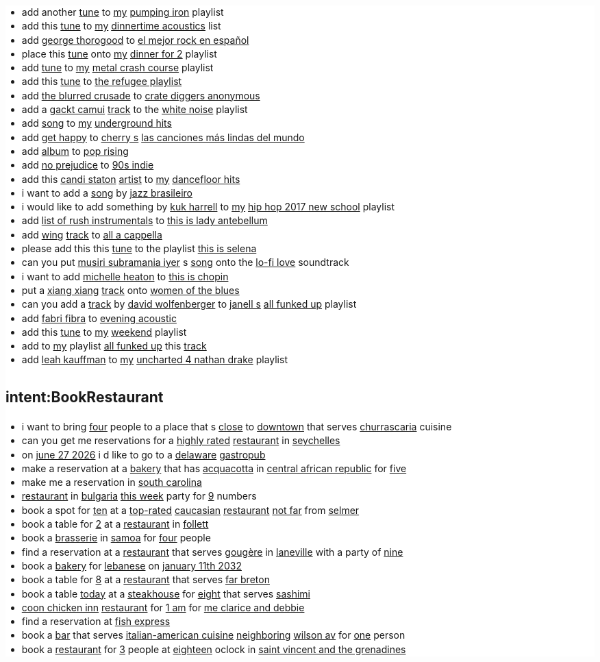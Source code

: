 - add another [tune](music_item) to [my](playlist_owner) [pumping iron](playlist) playlist
- add this [tune](music_item) to [my](playlist_owner) [dinnertime acoustics](playlist) list
- add [george thorogood](artist) to [el mejor rock en español](playlist)
- place this [tune](music_item) onto [my](playlist_owner) [dinner for 2](playlist) playlist
- add [tune](music_item) to [my](playlist_owner) [metal crash course](playlist) playlist
- add this [tune](music_item) to [the refugee playlist](playlist)
- add [the blurred crusade](entity_name) to [crate diggers anonymous](playlist)
- add a [gackt camui](artist) [track](music_item) to the [white noise](playlist) playlist
- add [song](music_item) to [my](playlist_owner) [underground hits](playlist)
- add [get happy](entity_name) to [cherry s](playlist_owner) [las canciones más lindas del mundo](playlist)
- add [album](music_item) to [pop rising](playlist)
- add [no prejudice](entity_name) to [90s indie](playlist)
- add this [candi staton](artist) [artist](music_item) to [my](playlist_owner) [dancefloor hits](playlist)
- i want to add a [song](music_item) by [jazz brasileiro](playlist)
- i would like to add something by [kuk harrell](artist) to [my](playlist_owner) [hip hop 2017 new school](playlist) playlist
- add [list of rush instrumentals](entity_name) to [this is lady antebellum](playlist)
- add [wing](artist) [track](music_item) to [all a cappella](playlist)
- please add this this [tune](music_item) to the playlist [this is selena](playlist)
- can you put [musiri subramania iyer](artist) s [song](music_item) onto the [lo-fi love](playlist) soundtrack
- i want to add [michelle heaton](artist) to [this is chopin](playlist)
- put a [xiang xiang](artist) [track](music_item) onto [women of the blues](playlist)
- can you add a [track](music_item) by [david wolfenberger](artist) to [janell s](playlist_owner) [all funked up](playlist) playlist
- add [fabri fibra](artist) to [evening acoustic](playlist)
- add this [tune](music_item) to [my](playlist_owner) [weekend](playlist) playlist
- add to [my](playlist_owner) playlist [all funked up](playlist) this [track](music_item)
- add [leah kauffman](artist) to [my](playlist_owner) [uncharted 4 nathan drake](playlist) playlist


## intent:BookRestaurant
- i want to bring [four](party_size_number) people to a place that s [close](spatial_relation) to [downtown](poi) that serves [churrascaria](restaurant_type) cuisine
- can you get me reservations for a [highly rated](sort) [restaurant](restaurant_type) in [seychelles](country)
- on [june 27 2026](timeRange) i d like to go to a [delaware](state) [gastropub](restaurant_type)
- make a reservation at a [bakery](restaurant_type) that has [acquacotta](served_dish) in [central african republic](country) for [five](party_size_number)
- make me a reservation in [south carolina](state)
- [restaurant](restaurant_type) in [bulgaria](country) [this week](timeRange) party for [9](party_size_number) numbers
- book a spot for [ten](party_size_number) at a [top-rated](sort) [caucasian](cuisine) [restaurant](restaurant_type) [not far](spatial_relation) from [selmer](city)
- book a table for [2](party_size_number) at a [restaurant](restaurant_type) in [follett](city)
- book a [brasserie](restaurant_type) in [samoa](country) for [four](party_size_number) people
- find a reservation at a [restaurant](restaurant_type) that serves [gougère](served_dish) in [laneville](city) with a party of [nine](party_size_number)
- book a [bakery](restaurant_type) for [lebanese](cuisine) on [january 11th 2032](timeRange)
- book a table for [8](party_size_number) at a [restaurant](restaurant_type) that serves [far breton](served_dish)
- book a table [today](timeRange) at a [steakhouse](restaurant_type) for [eight](party_size_number) that serves [sashimi](served_dish)
- [coon chicken inn](restaurant_name) [restaurant](restaurant_type) for [1 am](timeRange) for [me clarice and debbie](party_size_description)
- find a reservation at [fish express](restaurant_name)
- book a [bar](restaurant_type) that serves [italian-american cuisine](served_dish) [neighboring](spatial_relation) [wilson av](poi) for [one](party_size_number) person
- book a [restaurant](restaurant_type) for [3](party_size_number) people at [eighteen](timeRange) oclock in [saint vincent and the grenadines](country)